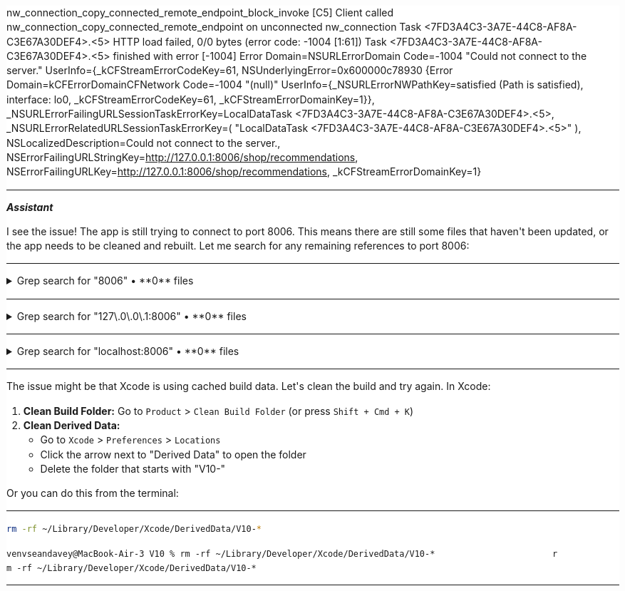 nw_connection_copy_connected_remote_endpoint_block_invoke [C5] Client called nw_connection_copy_connected_remote_endpoint on unconnected nw_connection
Task <7FD3A4C3-3A7E-44C8-AF8A-C3E67A30DEF4>.<5> HTTP load failed, 0/0 bytes (error code: -1004 [1:61])
Task <7FD3A4C3-3A7E-44C8-AF8A-C3E67A30DEF4>.<5> finished with error [-1004] Error Domain=NSURLErrorDomain Code=-1004 "Could not connect to the server." UserInfo={_kCFStreamErrorCodeKey=61, NSUnderlyingError=0x600000c78930 {Error Domain=kCFErrorDomainCFNetwork Code=-1004 "(null)" UserInfo={_NSURLErrorNWPathKey=satisfied (Path is satisfied), interface: lo0, _kCFStreamErrorCodeKey=61, _kCFStreamErrorDomainKey=1}}, _NSURLErrorFailingURLSessionTaskErrorKey=LocalDataTask <7FD3A4C3-3A7E-44C8-AF8A-C3E67A30DEF4>.<5>, _NSURLErrorRelatedURLSessionTaskErrorKey=(
    "LocalDataTask <7FD3A4C3-3A7E-44C8-AF8A-C3E67A30DEF4>.<5>"
), NSLocalizedDescription=Could not connect to the server., NSErrorFailingURLStringKey=http://127.0.0.1:8006/shop/recommendations, NSErrorFailingURLKey=http://127.0.0.1:8006/shop/recommendations, _kCFStreamErrorDomainKey=1}

---

_**Assistant**_

I see the issue! The app is still trying to connect to port 8006. This means there are still some files that haven't been updated, or the app needs to be cleaned and rebuilt. Let me search for any remaining references to port 8006:


---

<details><summary>Grep search for "8006" • **0** files</summary></details>

---

<details><summary>Grep search for "127\.0\.0\.1:8006" • **0** files</summary></details>

---

<details><summary>Grep search for "localhost:8006" • **0** files</summary></details>

---

The issue might be that Xcode is using cached build data. Let's clean the build and try again. In Xcode:

1. **Clean Build Folder:** Go to `Product` > `Clean Build Folder` (or press `Shift + Cmd + K`)
2. **Clean Derived Data:** 
   - Go to `Xcode` > `Preferences` > `Locations`
   - Click the arrow next to "Derived Data" to open the folder
   - Delete the folder that starts with "V10-"

Or you can do this from the terminal:


---

```bash
rm -rf ~/Library/Developer/Xcode/DerivedData/V10-*
```

```
venvseandavey@MacBook-Air-3 V10 % rm -rf ~/Library/Developer/Xcode/DerivedData/V10-*                       r
m -rf ~/Library/Developer/Xcode/DerivedData/V10-*
```

---